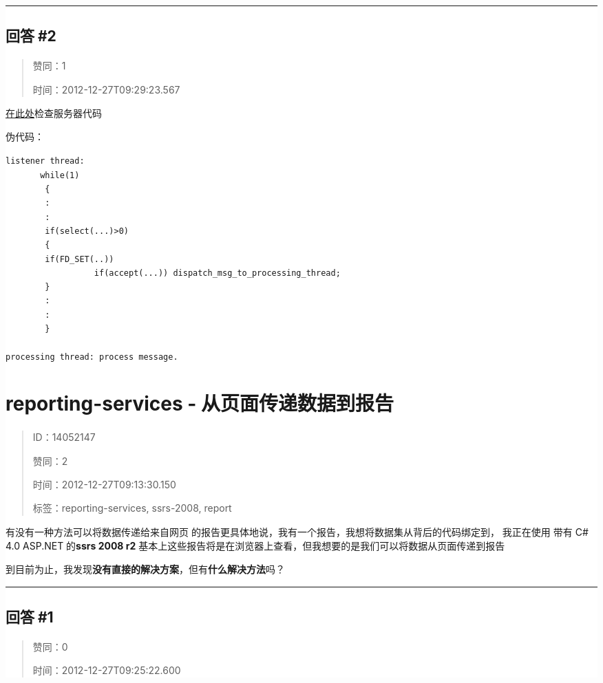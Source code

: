 * * *

## 回答 #2

> 赞同：1
> 
> 时间：2012-12-27T09:29:23.567

[在此处](http://www.gnu.org/software/libc/manual/html_node/Server-Example.html)检查服务器代码

伪代码：

```
listener thread:
       while(1)
        {
        :
        : 
        if(select(...)>0)
        {
        if(FD_SET(..)) 
                  if(accept(...)) dispatch_msg_to_processing_thread;
        }
        :
        :
        }

processing thread: process message. 
```

# reporting-services - 从页面传递数据到报告

> ID：14052147
> 
> 赞同：2
> 
> 时间：2012-12-27T09:13:30.150
> 
> 标签：reporting-services, ssrs-2008, report

有没有一种方法可以将数据传递给来自网页
的报告更具体地说，我有一个报告，我想将数据集从背后的代码绑定到，
我正在使用 带有 C# 4.0 ASP.NET 的**ssrs 2008 r2** 基本上这些报告将是在浏览器上查看，但我想要的是我们可以将数据从页面传递到报告

到目前为止，我发现**没有直接的解决方案**，但有**什么解决方法**吗？

* * *

## 回答 #1

> 赞同：0
> 
> 时间：2012-12-27T09:25:22.600
